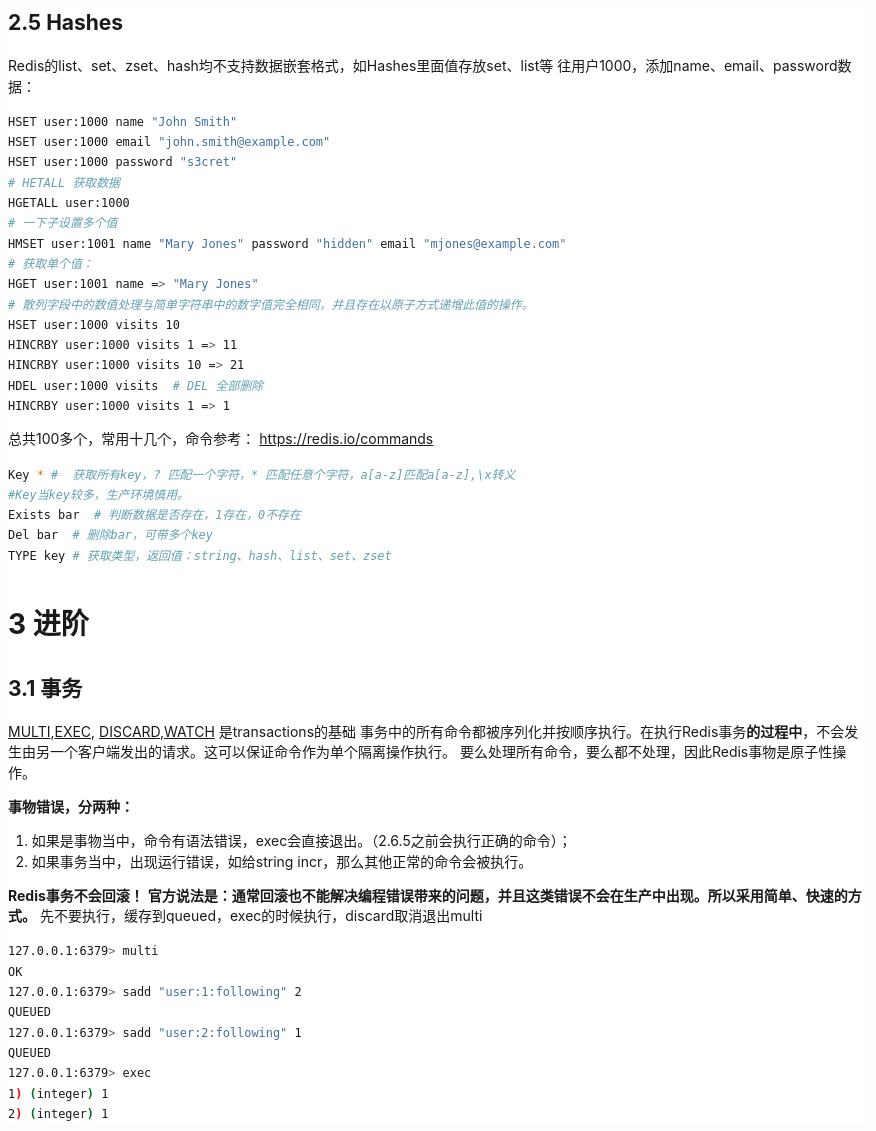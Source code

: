 ```sh
```
## 2.5  Hashes 
Redis的list、set、zset、hash均不支持数据嵌套格式，如Hashes里面值存放set、list等
往用户1000，添加name、email、password数据：
```sh
HSET user:1000 name "John Smith"
HSET user:1000 email "john.smith@example.com"
HSET user:1000 password "s3cret"
# HETALL 获取数据
HGETALL user:1000
# 一下子设置多个值
HMSET user:1001 name "Mary Jones" password "hidden" email "mjones@example.com"
# 获取单个值：
HGET user:1001 name => "Mary Jones"
# 散列字段中的数值处理与简单字符串中的数字值完全相同，并且存在以原子方式递增此值的操作。
HSET user:1000 visits 10
HINCRBY user:1000 visits 1 => 11
HINCRBY user:1000 visits 10 => 21
HDEL user:1000 visits  # DEL 全部删除
HINCRBY user:1000 visits 1 => 1
```
总共100多个，常用十几个，命令参考：
<a> https://redis.io/commands </a>

```sh
Key * #  获取所有key，? 匹配一个字符，* 匹配任意个字符，a[a-z]匹配a[a-z],\x转义
#Key当key较多，生产环境慎用。
Exists bar  # 判断数据是否存在，1存在，0不存在
Del bar  # 删除bar，可带多个key
TYPE key # 获取类型，返回值：string、hash、list、set、zset
```
# 3         进阶

## 3.1  事务
[MULTI](https://redis.io/commands/multi),[EXEC](https://redis.io/commands/exec), [DISCARD](https://redis.io/commands/discard),[WATCH](https://redis.io/commands/watch) 是transactions的基础
事务中的所有命令都被序列化并按顺序执行。在执行Redis事务**的过程中**，不会发生由另一个客户端发出的请求。这可以保证命令作为单个隔离操作执行。
要么处理所有命令，要么都不处理，因此Redis事物是原子性操作。

**事物错误，分两种：**
1. 如果是事物当中，命令有语法错误，exec会直接退出。（2.6.5之前会执行正确的命令）；
2. 如果事务当中，出现运行错误，如给string incr，那么其他正常的命令会被执行。

**Redis事务不会回滚！**
**官方说法是：通常回滚也不能解决编程错误带来的问题，并且这类错误不会在生产中出现。所以采用简单、快速的方式。**
先不要执行，缓存到queued，exec的时候执行，discard取消退出multi
```sh
127.0.0.1:6379> multi
OK
127.0.0.1:6379> sadd "user:1:following" 2
QUEUED
127.0.0.1:6379> sadd "user:2:following" 1
QUEUED
127.0.0.1:6379> exec
1) (integer) 1
2) (integer) 1
```
